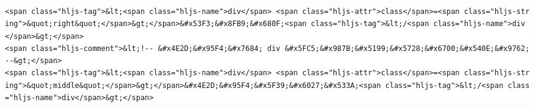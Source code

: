     <span class="hljs-tag">&lt;<span class="hljs-name">div</span> <span class="hljs-attr">class</span>=<span class="hljs-string">&quot;right&quot;</span>&gt;</span>&#x53F3;&#x8FB9;&#x680F;<span class="hljs-tag">&lt;/<span class="hljs-name">div</span>&gt;</span>
    <span class="hljs-comment">&lt;!-- &#x4E2D;&#x95F4;&#x7684; div &#x5FC5;&#x987B;&#x5199;&#x5728;&#x6700;&#x540E;&#x9762; --&gt;</span>
    <span class="hljs-tag">&lt;<span class="hljs-name">div</span> <span class="hljs-attr">class</span>=<span class="hljs-string">&quot;middle&quot;</span>&gt;</span>&#x4E2D;&#x95F4;&#x5F39;&#x6027;&#x533A;<span class="hljs-tag">&lt;/<span class="hljs-name">div</span>&gt;</span>